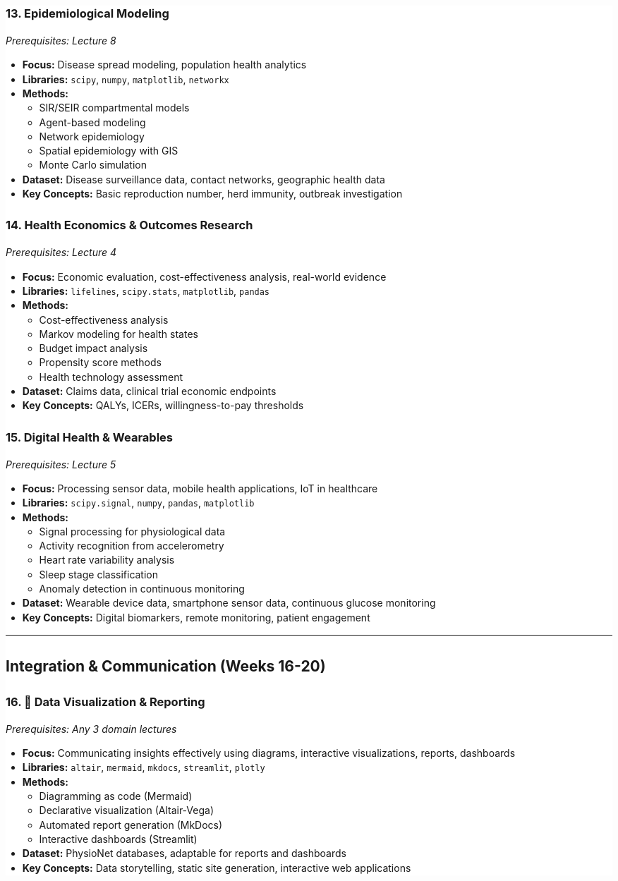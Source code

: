 ### 13. **Epidemiological Modeling**
*Prerequisites: Lecture 8*
- **Focus:** Disease spread modeling, population health analytics
- **Libraries:** `scipy`, `numpy`, `matplotlib`, `networkx`
- **Methods:**
  - SIR/SEIR compartmental models
  - Agent-based modeling
  - Network epidemiology
  - Spatial epidemiology with GIS
  - Monte Carlo simulation
- **Dataset:** Disease surveillance data, contact networks, geographic health data
- **Key Concepts:** Basic reproduction number, herd immunity, outbreak investigation

### 14. **Health Economics & Outcomes Research**
*Prerequisites: Lecture 4*
- **Focus:** Economic evaluation, cost-effectiveness analysis, real-world evidence
- **Libraries:** `lifelines`, `scipy.stats`, `matplotlib`, `pandas`
- **Methods:**
  - Cost-effectiveness analysis
  - Markov modeling for health states
  - Budget impact analysis
  - Propensity score methods
  - Health technology assessment
- **Dataset:** Claims data, clinical trial economic endpoints
- **Key Concepts:** QALYs, ICERs, willingness-to-pay thresholds

### 15. **Digital Health & Wearables**
*Prerequisites: Lecture 5*
- **Focus:** Processing sensor data, mobile health applications, IoT in healthcare
- **Libraries:** `scipy.signal`, `numpy`, `pandas`, `matplotlib`
- **Methods:**
  - Signal processing for physiological data
  - Activity recognition from accelerometry
  - Heart rate variability analysis
  - Sleep stage classification
  - Anomaly detection in continuous monitoring
- **Dataset:** Wearable device data, smartphone sensor data, continuous glucose monitoring
- **Key Concepts:** Digital biomarkers, remote monitoring, patient engagement

---

## Integration & Communication (Weeks 16-20)

### 16. 🌲 **Data Visualization & Reporting**
*Prerequisites: Any 3 domain lectures*
- **Focus:** Communicating insights effectively using diagrams, interactive visualizations, reports, dashboards
- **Libraries:** `altair`, `mermaid`, `mkdocs`, `streamlit`, `plotly`
- **Methods:**
  - Diagramming as code (Mermaid)
  - Declarative visualization (Altair-Vega)
  - Automated report generation (MkDocs)
  - Interactive dashboards (Streamlit)
- **Dataset:** PhysioNet databases, adaptable for reports and dashboards
- **Key Concepts:** Data storytelling, static site generation, interactive web applications

